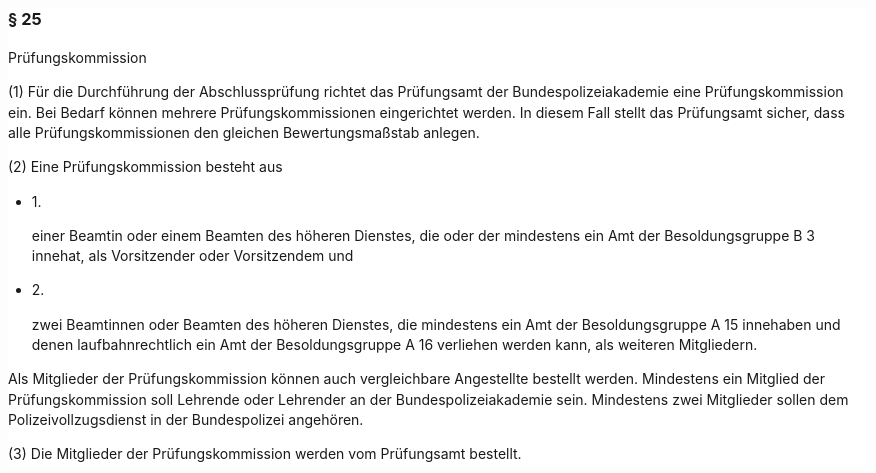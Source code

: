### § 25  
Prüfungskommission

<div>

<div class="jnhtml">

<div>

<div class="jurAbsatz">

(1) Für die Durchführung der Abschlussprüfung richtet das Prüfungsamt
der Bundespolizeiakademie eine Prüfungskommission ein. Bei Bedarf können
mehrere Prüfungskommissionen eingerichtet werden. In diesem Fall stellt
das Prüfungsamt sicher, dass alle Prüfungskommissionen den gleichen
Bewertungsmaßstab anlegen.

</div>

<div class="jurAbsatz">

(2) Eine Prüfungskommission besteht aus

  - 1\.
    
    <div>
    
    einer Beamtin oder einem Beamten des höheren Dienstes, die oder der
    mindestens ein Amt der Besoldungsgruppe B 3 innehat, als
    Vorsitzender oder Vorsitzendem und
    
    </div>

  - 2\.
    
    <div>
    
    zwei Beamtinnen oder Beamten des höheren Dienstes, die mindestens
    ein Amt der Besoldungsgruppe A 15 innehaben und denen
    laufbahnrechtlich ein Amt der Besoldungsgruppe A 16 verliehen werden
    kann, als weiteren Mitgliedern.
    
    </div>

Als Mitglieder der Prüfungskommission können auch vergleichbare
Angestellte bestellt werden. Mindestens ein Mitglied der
Prüfungskommission soll Lehrende oder Lehrender an der
Bundespolizeiakademie sein. Mindestens zwei Mitglieder sollen dem
Polizeivollzugsdienst in der Bundespolizei angehören.

</div>

<div class="jurAbsatz">

(3) Die Mitglieder der Prüfungskommission werden vom Prüfungsamt
bestellt.

</div>

<div class="jurAbsatz">
